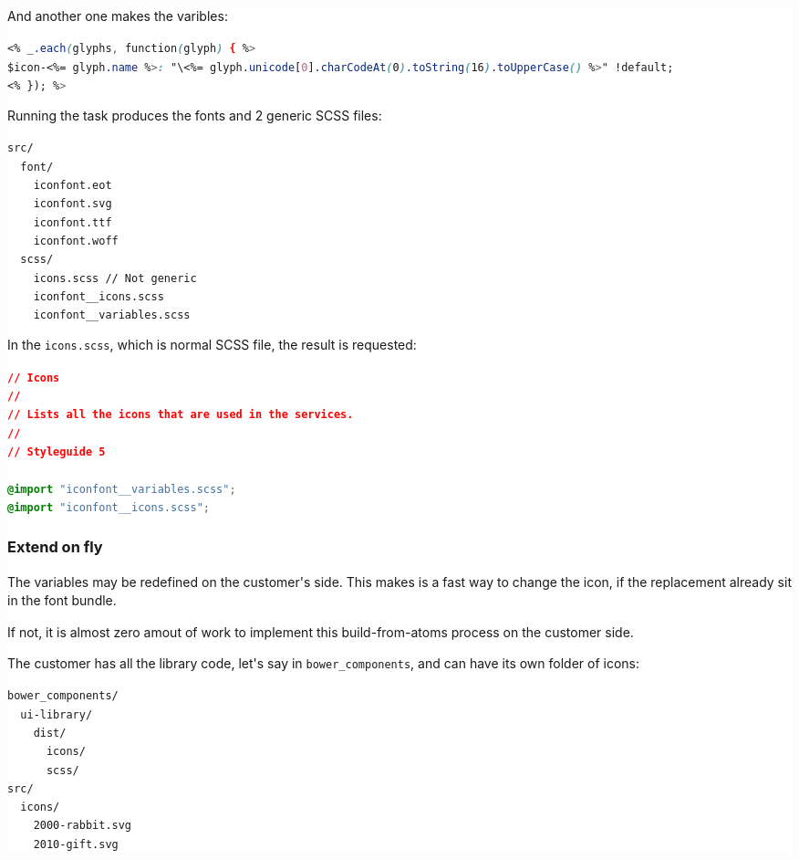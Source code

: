 And another one makes the varibles:

```css
<% _.each(glyphs, function(glyph) { %>
$icon-<%= glyph.name %>: "\<%= glyph.unicode[0].charCodeAt(0).toString(16).toUpperCase() %>" !default;
<% }); %>
```

Running the task produces the fonts and 2 generic SCSS files:

```
src/
  font/
    iconfont.eot
    iconfont.svg
    iconfont.ttf
    iconfont.woff
  scss/
    icons.scss // Not generic
    iconfont__icons.scss
    iconfont__variables.scss
```

In the `icons.scss`, which is normal SCSS file, the result is requested:

```css
// Icons
//
// Lists all the icons that are used in the services.
//
// Styleguide 5

@import "iconfont__variables.scss";
@import "iconfont__icons.scss";
```

### Extend on fly

The variables may be redefined on the customer's side. This makes is a fast way to change the icon, if the replacement
already sit in the font bundle.

If not, it is almost zero amout of work to implement this build-from-atoms process on the customer side.

The customer has all the library code, let's say in `bower_components`, and can have its own folder of icons:

```
bower_components/
  ui-library/
    dist/
      icons/
      scss/
src/
  icons/
    2000-rabbit.svg
    2010-gift.svg
```
